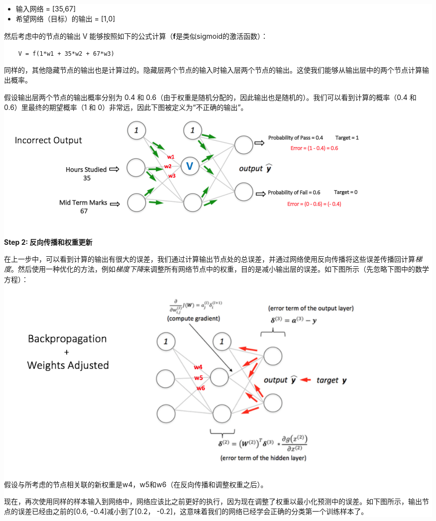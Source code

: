 * 输入网络 = [35,67]
* 希望网络（目标）的输出 = [1,0]

然后考虑中的节点的输出 V 能够按照如下的公式计算（**f**是类似sigmoid的激活函数）：

        V = f(1*w1 + 35*w2 + 67*w3)

同样的，其他隐藏节点的输出也是计算过的。隐藏层两个节点的输入时输入层两个节点的输出。这使我们能够从输出层中的两个节点计算输出概率。

假设输出层两个节点的输出概率分别为 0.4 和 0.6（由于权重是随机分配的，因此输出也是随机的）。我们可以看到计算的概率（0.4 和 0.6）里最终的期望概率（1 和 0）非常远，因此下图被定义为“不正确的输出”。


![ forward propagation step in a multi layer perceptron](/img/neuralNetworks/forward-propagation-step-in-a-multi-layer-perceptron.png)

**Step 2: 反向传播和权重更新**

在上一步中，可以看到计算的输出有很大的误差，我们通过计算输出节点处的总误差，并通过网络使用反向传播将这些误差传播回计算*梯度*。然后使用一种优化的方法，例如*梯度下降*来调整所有网络节点中的权重，目的是减小输出层的误差。如下图所示（先忽略下图中的数学方程）：

![ backward propagation and weight updation step in a multi layer perceptron](/img/neuralNetworks/backward-propagation-and-weight-updation-step-in-a-multi-layer-perceptron.png)

假设与所考虑的节点相关联的新权重是w4，w5和w6（在反向传播和调整权重之后）。

现在，再次使用同样的样本输入到网络中，网络应该比之前更好的执行，因为现在调整了权重以最小化预测中的误差。如下图所示，输出节点的误差已经由之前的[0.6, -0.4]减小到了[0.2， -0.2]，这意味着我们的网络已经学会正确的分类第一个训练样本了。
